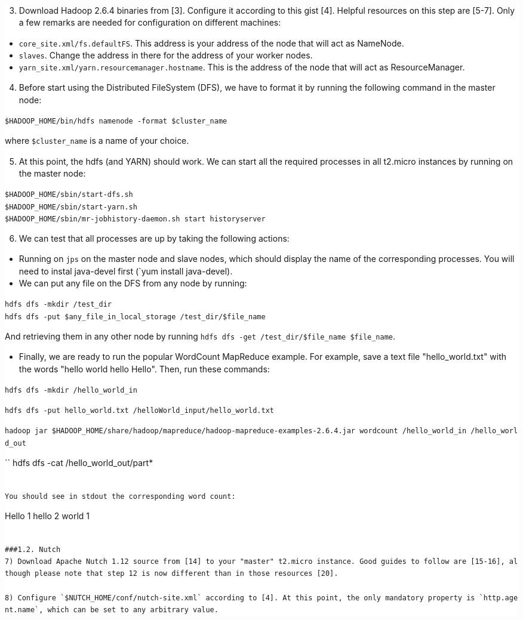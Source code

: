 3) Download Hadoop 2.6.4 binaries from [3]. Configure it according to this gist [4]. Helpful resources on this step are [5-7]. Only a few remarks are needed for configuration on different machines:

+  `core_site.xml/fs.defaultFS`. This address is your address of the node that will act as NameNode.
+  `slaves`. Change the address in there for the address of your worker nodes.
+  `yarn_site.xml/yarn.resourcemanager.hostname`. This is the address of the node that will act as ResourceManager.

4) Before start using the Distributed FileSystem (DFS), we have to format it by running the following command in the master node:

```
$HADOOP_HOME/bin/hdfs namenode -format $cluster_name
```
where `$cluster_name` is a name of your choice.

5) At this point, the hdfs (and YARN) should work. We can start all the required processes in all t2.micro instances by running on the master node:

```
$HADOOP_HOME/sbin/start-dfs.sh
$HADOOP_HOME/sbin/start-yarn.sh
$HADOOP_HOME/sbin/mr-jobhistory-daemon.sh start historyserver
```
6) We can test that all processes are up by taking the following actions:

+  Running on `jps` on the master node and slave nodes, which should display the name of the corresponding processes. You will need to instal java-devel first (`yum install java-devel).
+  We can put any file on the DFS from any node by running:

```
hdfs dfs -mkdir /test_dir
hdfs dfs -put $any_file_in_local_storage /test_dir/$file_name
```
And retrieving them in any other node by running `hdfs dfs -get /test_dir/$file_name $file_name`.

+ Finally, we are ready to run the popular WordCount MapReduce example. For example, save a text file "hello_world.txt" with the words "hello world hello Hello". Then, run these commands:

```
hdfs dfs -mkdir /hello_world_in
```
```
hdfs dfs -put hello_world.txt /helloWorld_input/hello_world.txt
```
```
hadoop jar $HADOOP_HOME/share/hadoop/mapreduce/hadoop-mapreduce-examples-2.6.4.jar wordcount /hello_world_in /hello_world_out
```
``
hdfs dfs -cat /hello_world_out/part*
```

You should see in stdout the corresponding word count:

```
Hello    1
hello    2
world    1
```

###1.2. Nutch
7) Download Apache Nutch 1.12 source from [14] to your "master" t2.micro instance. Good guides to follow are [15-16], although please note that step 12 is now different than in those resources [20].

8) Configure `$NUTCH_HOME/conf/nutch-site.xml` according to [4]. At this point, the only mandatory property is `http.agent.name`, which can be set to any arbitrary value.

```